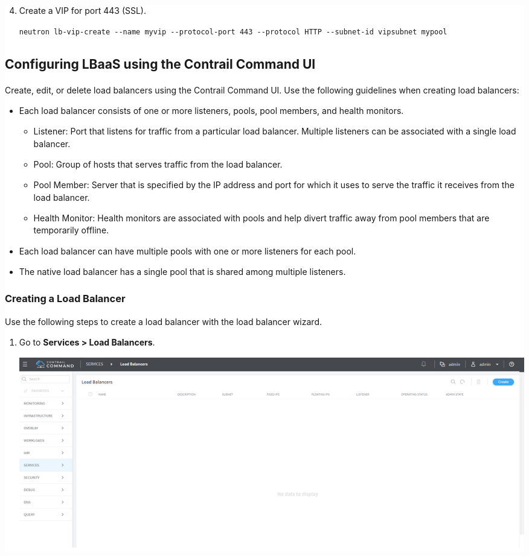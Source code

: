 4.  <span id="jd0e308">Create a VIP for port 443 (SSL)​.</span>

    `neutron lb-vip-create --name myvip --protocol-port 443 --protocol HTTP --subnet-id vipsubnet mypool​   `

</div>

## Configuring LBaaS using the Contrail Command UI

Create, edit, or delete load balancers using the Contrail Command UI.
Use the following guidelines when creating load balancers:

-   Each load balancer consists of one or more listeners, pools, pool
    members, and health monitors.

    -   Listener: Port that listens for traffic from a particular load
        balancer. Multiple listeners can be associated with a single
        load balancer.

    -   Pool: Group of hosts that serves traffic from the load balancer.

    -   Pool Member: Server that is specified by the IP address and port
        for which it uses to serve the traffic it receives from the load
        balancer.

    -   Health Monitor: Health monitors are associated with pools and
        help divert traffic away from pool members that are temporarily
        offline.

-   Each load balancer can have multiple pools with one or more
    listeners for each pool.

-   The native load balancer has a single pool that is shared among
    multiple listeners.

<div id="jd0e344" class="example" dir="ltr">

### Creating a Load Balancer

Use the following steps to create a load balancer with the load balancer
wizard.

1.  <span id="jd0e351">Go to **Services &gt; Load Balancers**.</span>

    ![Figure 2: Create Load Balancers](images/s009589.png)
